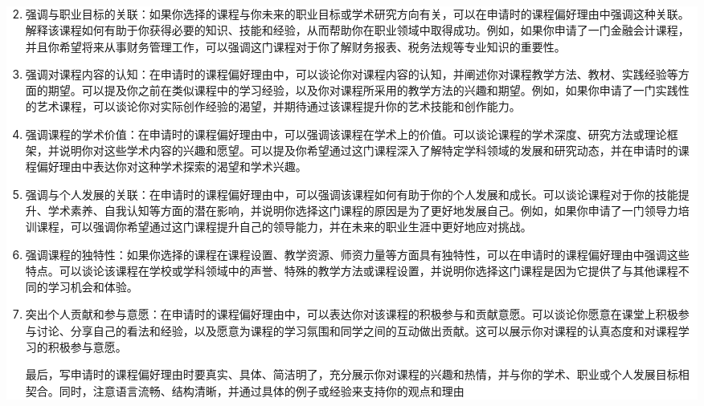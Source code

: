 2. 强调与职业目标的关联：如果你选择的课程与你未来的职业目标或学术研究方向有关，可以在申请时的课程偏好理由中强调这种关联。解释该课程如何有助于你获得必要的知识、技能和经验，从而帮助你在职业领域中取得成功。例如，如果你申请了一门金融会计课程，并且你希望将来从事财务管理工作，可以强调这门课程对于你了解财务报表、税务法规等专业知识的重要性。

3. 强调对课程内容的认知：在申请时的课程偏好理由中，可以谈论你对课程内容的认知，并阐述你对课程教学方法、教材、实践经验等方面的期望。可以提及你之前在类似课程中的学习经验，以及你对课程所采用的教学方法的兴趣和期望。例如，如果你申请了一门实践性的艺术课程，可以谈论你对实际创作经验的渴望，并期待通过该课程提升你的艺术技能和创作能力。

4. 强调课程的学术价值：在申请时的课程偏好理由中，可以强调该课程在学术上的价值。可以谈论课程的学术深度、研究方法或理论框架，并说明你对这些学术内容的兴趣和愿望。可以提及你希望通过这门课程深入了解特定学科领域的发展和研究动态，并在申请时的课程偏好理由中表达你对这种学术探索的渴望和学术兴趣。

5. 强调与个人发展的关联：在申请时的课程偏好理由中，可以强调该课程如何有助于你的个人发展和成长。可以谈论课程对于你的技能提升、学术素养、自我认知等方面的潜在影响，并说明你选择这门课程的原因是为了更好地发展自己。例如，如果你申请了一门领导力培训课程，可以强调你希望通过这门课程提升自己的领导能力，并在未来的职业生涯中更好地应对挑战。

6. 强调课程的独特性：如果你选择的课程在课程设置、教学资源、师资力量等方面具有独特性，可以在申请时的课程偏好理由中强调这些特点。可以谈论该课程在学校或学科领域中的声誉、特殊的教学方法或课程设置，并说明你选择这门课程是因为它提供了与其他课程不同的学习机会和体验。

7. 突出个人贡献和参与意愿：在申请时的课程偏好理由中，可以表达你对该课程的积极参与和贡献意愿。可以谈论你愿意在课堂上积极参与讨论、分享自己的看法和经验，以及愿意为课程的学习氛围和同学之间的互动做出贡献。这可以展示你对课程的认真态度和对课程学习的积极参与意愿。

   最后，写申请时的课程偏好理由时要真实、具体、简洁明了，充分展示你对课程的兴趣和热情，并与你的学术、职业或个人发展目标相契合。同时，注意语言流畅、结构清晰，并通过具体的例子或经验来支持你的观点和理由

